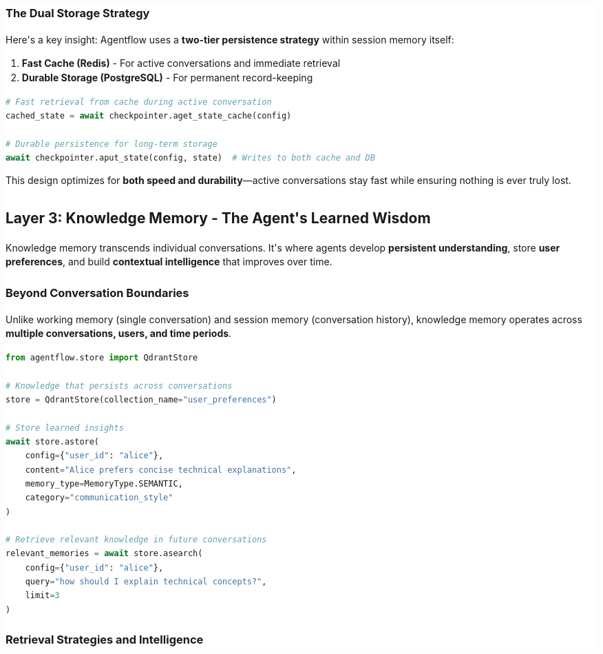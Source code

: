 ### The Dual Storage Strategy

Here's a key insight:  Agentflow uses a **two-tier persistence strategy** within session memory itself:

1. **Fast Cache (Redis)** - For active conversations and immediate retrieval
2. **Durable Storage (PostgreSQL)** - For permanent record-keeping

```python
# Fast retrieval from cache during active conversation
cached_state = await checkpointer.aget_state_cache(config)

# Durable persistence for long-term storage
await checkpointer.aput_state(config, state)  # Writes to both cache and DB
```

This design optimizes for **both speed and durability**—active conversations stay fast while ensuring nothing is ever truly lost.

## Layer 3: Knowledge Memory - The Agent's Learned Wisdom

Knowledge memory transcends individual conversations. It's where agents develop **persistent understanding**, store **user preferences**, and build **contextual intelligence** that improves over time.

### Beyond Conversation Boundaries

Unlike working memory (single conversation) and session memory (conversation history), knowledge memory operates across **multiple conversations, users, and time periods**.

```python
from agentflow.store import QdrantStore

# Knowledge that persists across conversations
store = QdrantStore(collection_name="user_preferences")

# Store learned insights
await store.astore(
    config={"user_id": "alice"},
    content="Alice prefers concise technical explanations",
    memory_type=MemoryType.SEMANTIC,
    category="communication_style"
)

# Retrieve relevant knowledge in future conversations
relevant_memories = await store.asearch(
    config={"user_id": "alice"},
    query="how should I explain technical concepts?",
    limit=3
)
```

### Retrieval Strategies and Intelligence
